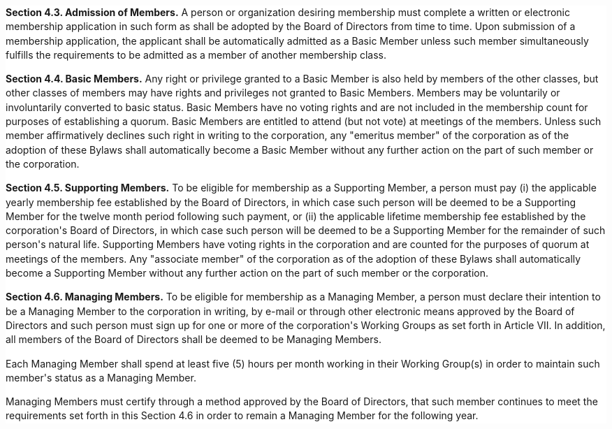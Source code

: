 
**Section 4\.3\. Admission of Members.** A person or organization
desiring membership must complete a written or electronic membership
application in such form as shall be adopted by the Board of Directors
from time to time. Upon submission of a membership application, the
applicant shall be automatically admitted as a Basic Member unless such
member simultaneously fulfills the requirements to be admitted as a
member of another membership class.


**Section 4\.4\. Basic Members.** Any right or privilege granted to a
Basic Member is also held by members of the other classes, but other
classes of members may have rights and privileges not granted to
Basic Members. Members may be voluntarily or involuntarily converted
to basic status. Basic Members have no voting rights and are not
included in the membership count for purposes of establishing a
quorum. Basic Members are entitled to attend (but not vote) at
meetings of the members. Unless such member affirmatively declines
such right in writing to the corporation, any "emeritus member" of
the corporation as of the adoption of these Bylaws shall automatically
become a Basic Member without any further action on the part of such
member or the corporation.


**Section 4\.5\. Supporting Members.** To be eligible for membership
as a Supporting Member, a person must pay (i) the applicable yearly
membership fee established by the Board of Directors, in which case
such person will be deemed to be a Supporting Member for the twelve
month period following such payment, or (ii) the applicable lifetime
membership fee established by the corporation's Board of Directors,
in which case such person will be deemed to be a Supporting Member
for the remainder of such person's natural life. Supporting Members
have voting rights in the corporation and are counted for the purposes
of quorum at meetings of the members. Any "associate member" of the
corporation as of the adoption of these Bylaws shall automatically
become a Supporting Member without any further action on the part of
such member or the corporation.


**Section 4\.6\. Managing Members.** To be eligible for membership as
a Managing Member, a person must declare their intention to be a
Managing Member to the corporation in writing, by e\-mail or through
other electronic means approved by the Board of Directors and such
person must sign up for one or more of the corporation's Working
Groups as set forth in Article VII. In addition, all members of the
Board of Directors shall be deemed to be Managing Members.


Each Managing Member shall spend at least five (5\) hours per month
working in their Working Group(s) in order to maintain such member's
status as a Managing Member.


Managing Members must certify through a method approved by the Board
of Directors, that such member continues to meet the requirements set
forth in this Section 4\.6 in order to remain a Managing Member for the
following year.
